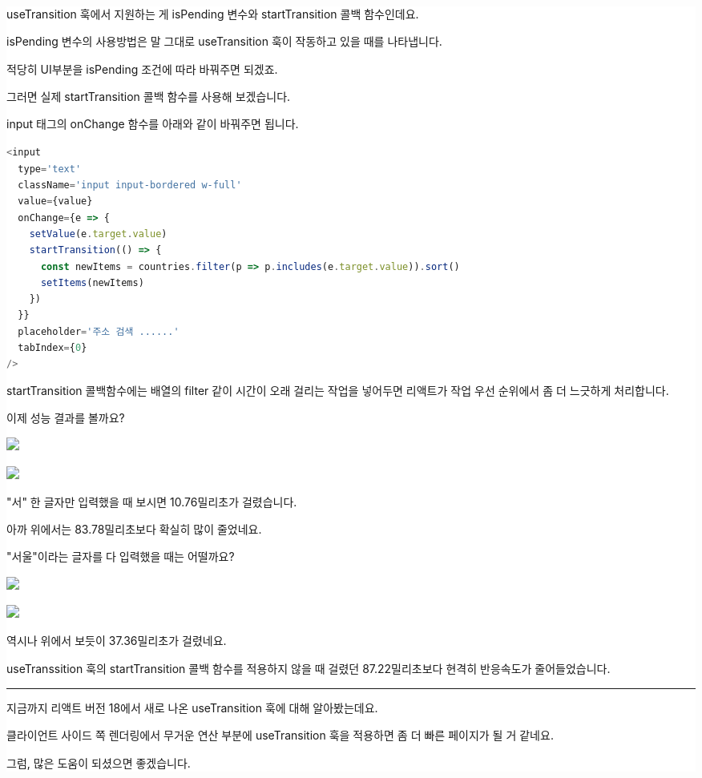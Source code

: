 useTransition 훅에서 지원하는 게 isPending 변수와 startTransition 콜백 함수인데요.

isPending 변수의 사용방법은 말 그대로 useTransition 훅이 작동하고 있을 때를 나타냅니다.

적당히 UI부분을 isPending 조건에 따라 바꿔주면 되겠죠.

그러면 실제 startTransition 콜백 함수를 사용해 보겠습니다.

input 태그의 onChange 함수를 아래와 같이 바꿔주면 됩니다.

```js
<input
  type='text'
  className='input input-bordered w-full'
  value={value}
  onChange={e => {
    setValue(e.target.value)
    startTransition(() => {
      const newItems = countries.filter(p => p.includes(e.target.value)).sort()
      setItems(newItems)
    })
  }}
  placeholder='주소 검색 ......'
  tabIndex={0}
/>
```

startTransition 콜백함수에는 배열의 filter 같이 시간이 오래 걸리는 작업을 넣어두면 리액트가 작업 우선 순위에서 좀 더 느긋하게 처리합니다.

이제 성능 결과를 볼까요?

![](https://blogger.googleusercontent.com/img/a/AVvXsEi_21wcryBOd7M8fDx0nNfGviJwwZSnZ0PUPafTKvDrk0WvjswPWoK9PBrK6r5v_mi2gfsnWGrTLjT8gSeMmT9Rq-f4zr_PmMtRzAx4U3wlxeZhU4OazzSOdPC8LEAn2lRUI_iRIQJPLG_K2533FlnzQ0MnG_PE9iTKA30Zb1KiZp-Oe3_8y6IVmJ3PAmc)

![](https://blogger.googleusercontent.com/img/a/AVvXsEh5jmJatx8ptfKSpJUbMBM08TWLXEZZcQaoovuVu_mdRKCDZR4Xkybq5u5WLhhklfk0qOEe1bEHoPFLENUfinE19UbUri927hP3XH4jJLGdak6ca3AjykJtHdGWBqQI_DdKMIyHWfY7PV9k0a12sbGRF3eBNd31B6B878p7FC_hWe9ACrtZaqagFFA_tMg)

"서" 한 글자만 입력했을 때 보시면 10.76밀리초가 걸렸습니다.

아까 위에서는 83.78밀리초보다 확실히 많이 줄었네요.

"서울"이라는 글자를 다 입력했을 때는 어떨까요?

![](https://blogger.googleusercontent.com/img/a/AVvXsEhvp7ONnfXXfmD54WdYyWXrDecUGNrl301QEb-f3nbpOF9x_BDQTsI2bYsAHH9J9wS8N05Z-OX5tyKyCuNOgGpoYd4yV20pBvwTJvLMhm6YcZ_Kh3UbiCefijaCt0quxxhQ46UBQaORn6E2G7yqz3O25W4YxZ9vJinwLDSCrVKLTxEM1xr-bIMT5A4o5_A)

![](https://blogger.googleusercontent.com/img/a/AVvXsEh3oWR4sR0CfgrcWXpYTgEYQtQgAirelAIUJJm460RFg6RS8ctXeL7n8SwqGvoKnGe0Mv7Jd_IZ9gb1VXqG8BrudJmqRif2FUOjfIKNbDHpUbj7RlB1EPkqWb6CnRhoLeM3G_iaF4Evjky_gWYe27LlZQNNQ76DeDDIIvrurieCgcsY6bL0tKvMFFV328I)

역시나 위에서 보듯이 37.36밀리초가 걸렸네요.

useTranssition 훅의 startTransition 콜백 함수를 적용하지 않을 때 걸렸던 87.22밀리초보다 현격히 반응속도가 줄어들었습니다.

---

지금까지 리액트 버전 18에서 새로 나온 useTransition 훅에 대해 알아봤는데요.

클라이언트 사이드 쪽 렌더링에서 무거운 연산 부분에 useTransition 훅을 적용하면 좀 더 빠른 페이지가 될 거 같네요.

그럼, 많은 도움이 되셨으면 좋겠습니다.
